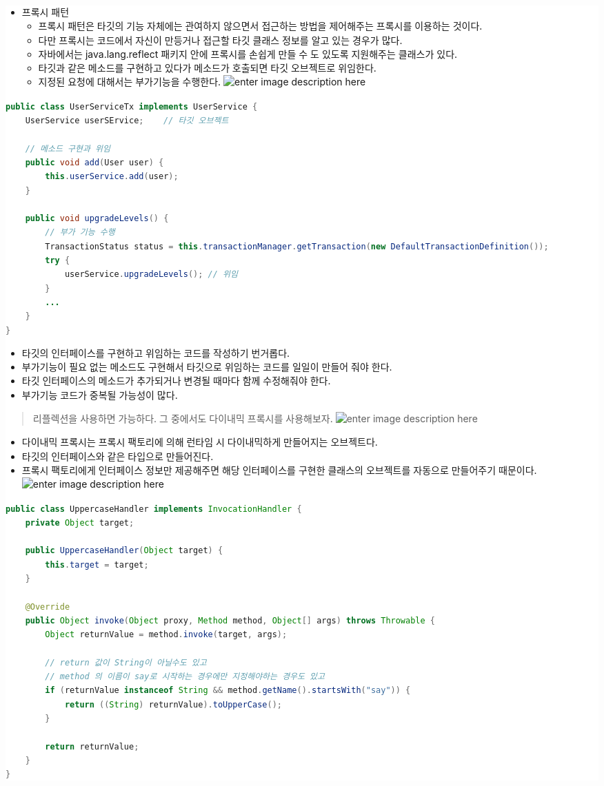 * 프록시 패턴
	* 프록시 패턴은 타깃의 기능 자체에는 관여하지 않으면서 접근하는 방법을 제어해주는 프록시를 이용하는 것이다.
	* 다만 프록시는 코드에서 자신이 만등거나 접근할 타깃 클래스 정보를 알고 있는 경우가 많다.
	* 자바에서는 java.lang.reflect 패키지 안에 프록시를 손쉽게 만들 수 도 있도록 지원해주는 클래스가 있다.
	* 타깃과 같은 메소드를 구현하고 있다가 메소드가 호출되면 타깃 오브젝트로 위임한다.
	* 지정된 요청에 대해서는 부가기능을 수행한다.
![enter image description here](https://lh3.googleusercontent.com/EiUKX_YA1aNdDsBvNsNdsbF25HkxkYe-Lw5VuKwXqLghNntHih5w9oR4GrPPQc2QpUfb3sMPClE)

```java
public class UserServiceTx implements UserService {
	UserService userSErvice;	// 타깃 오브젝트
	
	// 메소드 구현과 위임
	public void add(User user) {
		this.userService.add(user);
	}

	public void upgradeLevels() {
		// 부가 기능 수행
		TransactionStatus status = this.transactionManager.getTransaction(new DefaultTransactionDefinition());
		try {
			userService.upgradeLevels(); // 위임
		}
		...
	}
}
```
* 타깃의 인터페이스를 구현하고 위임하는 코드를 작성하기 번거롭다.
* 부가기능이 필요 없는 메소드도 구현해서 타깃으로 위임하는 코드를 일일이 만들어 줘야 한다.
* 타깃 인터페이스의 메소드가 추가되거나 변경될 때마다 함께 수정해줘야 한다.
* 부가기능 코드가 중복될 가능성이 많다.

> 리플렉션을 사용하면 가능하다. 그 중에서도 다이내믹 프록시를 사용해보자.
![enter image description here](https://lh3.googleusercontent.com/wSQplJuJH_ZZI3GAG_qtRmwwVWPs7iQvOJdykeeeSGn40KgIpbGAnjA5X5_8zORt3Yx6hW_84r8)
* 다이내믹 프록시는 프록시 팩토리에 의해 런타임 시 다이내믹하게 만들어지는 오브젝트다.
* 타깃의 인터페이스와 같은 타입으로 만들어진다.
* 프록시 팩토리에게 인터페이스 정보만 제공해주면 해당 인터페이스를 구현한 클래스의 오브젝트를 자동으로 만들어주기 때문이다.![enter image description here](https://lh3.googleusercontent.com/1NevsROkHv9E4LIRchdyGY_s24XY2FBGpfV3p4v7m_Kb2UW7iBIq31gCNVW4Smesoej7Jkf_nN4)

```java
public class UppercaseHandler implements InvocationHandler {
    private Object target;

    public UppercaseHandler(Object target) {
        this.target = target;
    }

    @Override
    public Object invoke(Object proxy, Method method, Object[] args) throws Throwable {
        Object returnValue = method.invoke(target, args);

		// return 값이 String이 아닐수도 있고
		// method 의 이름이 say로 시작하는 경우에만 지정해야하는 경우도 있고
        if (returnValue instanceof String && method.getName().startsWith("say")) {
            return ((String) returnValue).toUpperCase();
        }

        return returnValue;
    }
}
```
